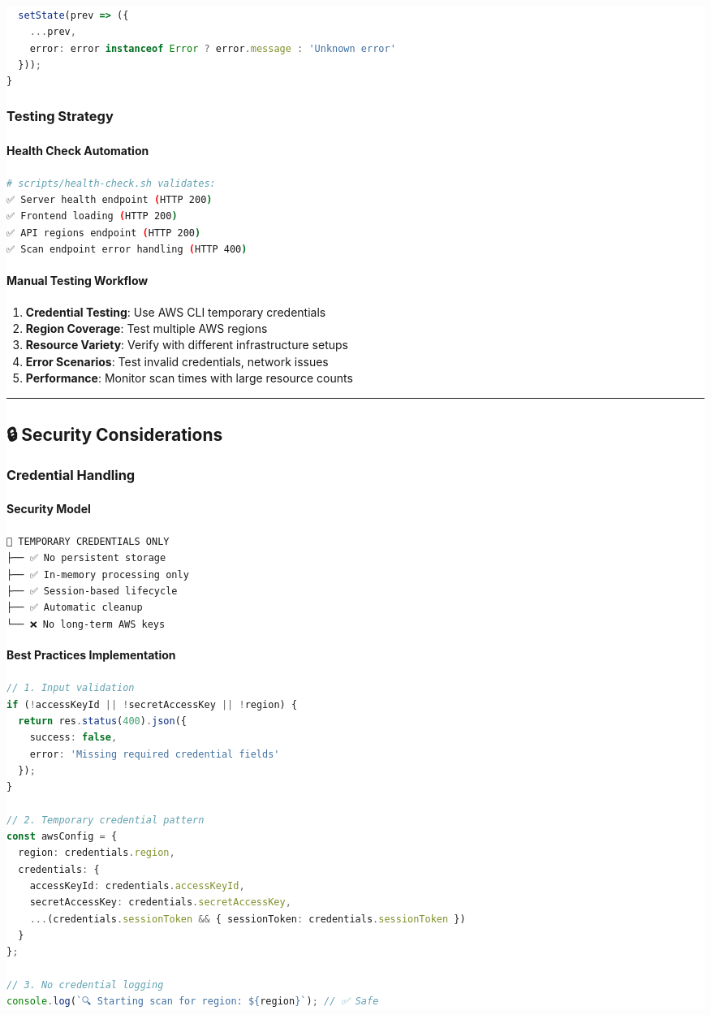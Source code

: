 ```typescript
  setState(prev => ({
    ...prev,
    error: error instanceof Error ? error.message : 'Unknown error'
  }));
}
```

### Testing Strategy

#### Health Check Automation
```bash
# scripts/health-check.sh validates:
✅ Server health endpoint (HTTP 200)
✅ Frontend loading (HTTP 200)  
✅ API regions endpoint (HTTP 200)
✅ Scan endpoint error handling (HTTP 400)
```

#### Manual Testing Workflow
1. **Credential Testing**: Use AWS CLI temporary credentials
2. **Region Coverage**: Test multiple AWS regions
3. **Resource Variety**: Verify with different infrastructure setups
4. **Error Scenarios**: Test invalid credentials, network issues
5. **Performance**: Monitor scan times with large resource counts

---

## 🔒 Security Considerations

### Credential Handling

#### Security Model
```
🔐 TEMPORARY CREDENTIALS ONLY
├── ✅ No persistent storage
├── ✅ In-memory processing only  
├── ✅ Session-based lifecycle
├── ✅ Automatic cleanup
└── ❌ No long-term AWS keys
```

#### Best Practices Implementation
```typescript
// 1. Input validation
if (!accessKeyId || !secretAccessKey || !region) {
  return res.status(400).json({
    success: false,
    error: 'Missing required credential fields'
  });
}

// 2. Temporary credential pattern
const awsConfig = {
  region: credentials.region,
  credentials: {
    accessKeyId: credentials.accessKeyId,
    secretAccessKey: credentials.secretAccessKey,
    ...(credentials.sessionToken && { sessionToken: credentials.sessionToken })
  }
};

// 3. No credential logging
console.log(`🔍 Starting scan for region: ${region}`); // ✅ Safe
```